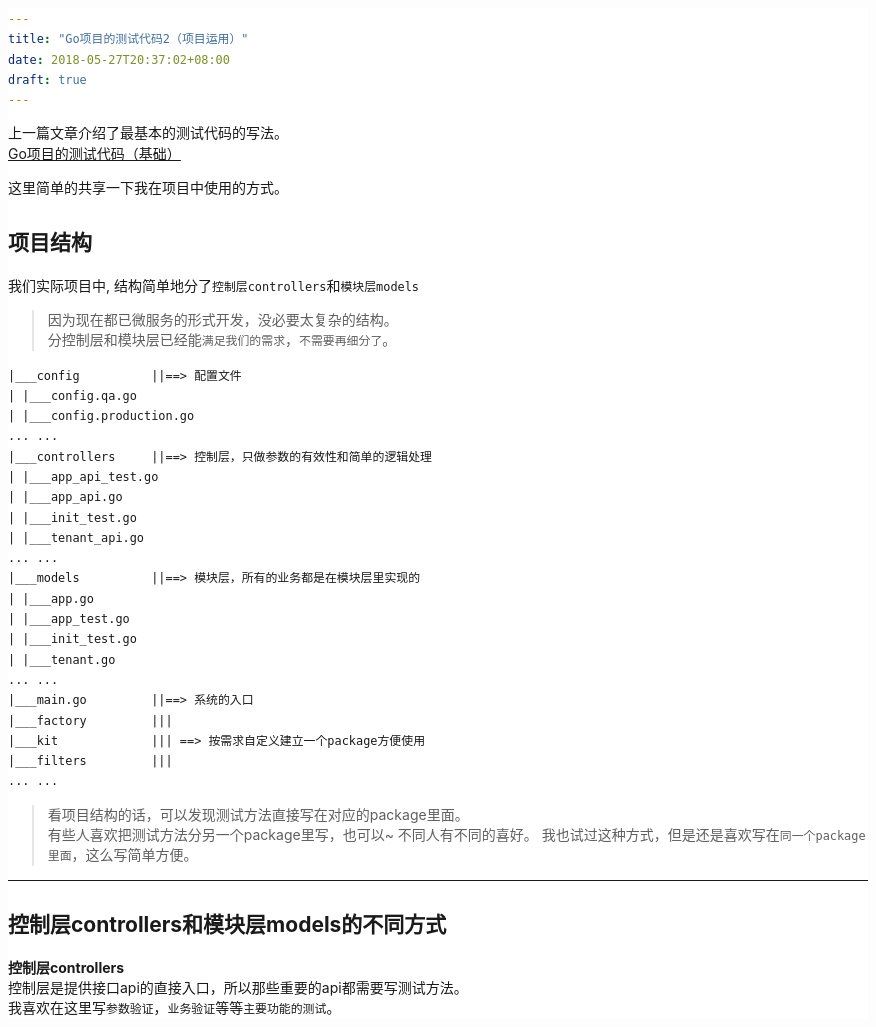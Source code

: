 ```yaml
---
title: "Go项目的测试代码2（项目运用）"
date: 2018-05-27T20:37:02+08:00
draft: true
---
```


上一篇文章介绍了最基本的测试代码的写法。   
[Go项目的测试代码（基础）](https://limingxie.github.io/limingxie/my_go_test/)
   
  
这里简单的共享一下我在项目中使用的方式。

## 项目结构
我们实际项目中, 结构简单地分了`控制层controllers`和`模块层models` 

> 因为现在都已微服务的形式开发，没必要太复杂的结构。  
> 分控制层和模块层已经能`满足我们的需求`，`不需要再细分了`。

```
|___config          ||==> 配置文件
| |___config.qa.go
| |___config.production.go
... ...
|___controllers     ||==> 控制层，只做参数的有效性和简单的逻辑处理
| |___app_api_test.go
| |___app_api.go
| |___init_test.go
| |___tenant_api.go
... ...
|___models          ||==> 模块层，所有的业务都是在模块层里实现的
| |___app.go
| |___app_test.go
| |___init_test.go
| |___tenant.go
... ...
|___main.go         ||==> 系统的入口
|___factory         |||
|___kit             ||| ==> 按需求自定义建立一个package方便使用
|___filters         |||
... ...
```
> 看项目结构的话，可以发现测试方法直接写在对应的package里面。  
> 有些人喜欢把测试方法分另一个package里写，也可以~ 不同人有不同的喜好。
> 我也试过这种方式，但是还是喜欢写在`同一个package里面`，这么写简单方便。

-----

## 控制层controllers和模块层models的不同方式

**控制层controllers**  
控制层是提供接口api的直接入口，所以那些重要的api都需要写测试方法。  
我喜欢在这里写`参数验证`，`业务验证`等等`主要功能的测试`。

